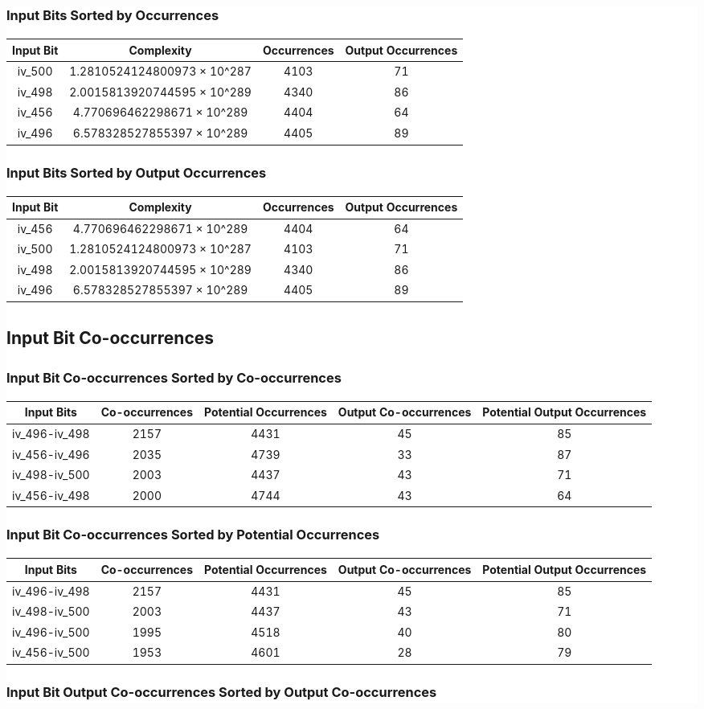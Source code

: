 ### Input Bits Sorted by Occurrences

| Input Bit | Complexity | Occurrences | Output Occurrences |
|:---------:|:----------:|:-----------:|:------------------:|
| iv_500 | 1.2810524124800973 × 10^287 | 4103 | 71 |
| iv_498 | 2.0015813920744595 × 10^289 | 4340 | 86 |
| iv_456 | 4.770696462298671 × 10^289 | 4404 | 64 |
| iv_496 | 6.578328527855397 × 10^289 | 4405 | 89 |

### Input Bits Sorted by Output Occurrences

| Input Bit | Complexity | Occurrences | Output Occurrences |
|:---------:|:----------:|:-----------:|:------------------:|
| iv_456 | 4.770696462298671 × 10^289 | 4404 | 64 |
| iv_500 | 1.2810524124800973 × 10^287 | 4103 | 71 |
| iv_498 | 2.0015813920744595 × 10^289 | 4340 | 86 |
| iv_496 | 6.578328527855397 × 10^289 | 4405 | 89 |

## Input Bit Co-occurrences

### Input Bit Co-occurrences Sorted by Co-occurrences

| Input Bits | Co-occurrences | Potential Occurrences | Output Co-occurrences | Potential Output Occurrences |
|:----------:|:--------------:|:---------------------:|:---------------------:|:----------------------------:|
| iv_496-iv_498 | 2157 | 4431 | 45 | 85 |
| iv_456-iv_496 | 2035 | 4739 | 33 | 87 |
| iv_498-iv_500 | 2003 | 4437 | 43 | 71 |
| iv_456-iv_498 | 2000 | 4744 | 43 | 64 |

### Input Bit Co-occurrences Sorted by Potential Occurrences

| Input Bits | Co-occurrences | Potential Occurrences | Output Co-occurrences | Potential Output Occurrences |
|:----------:|:--------------:|:---------------------:|:---------------------:|:----------------------------:|
| iv_496-iv_498 | 2157 | 4431 | 45 | 85 |
| iv_498-iv_500 | 2003 | 4437 | 43 | 71 |
| iv_496-iv_500 | 1995 | 4518 | 40 | 80 |
| iv_456-iv_500 | 1953 | 4601 | 28 | 79 |

### Input Bit Output Co-occurrences Sorted by Output Co-occurrences

